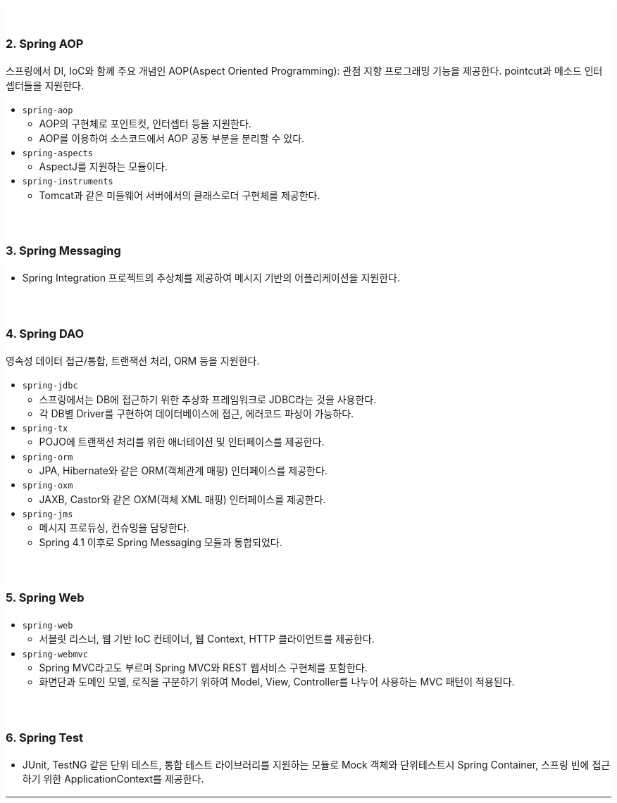 <br>

### 2. Spring AOP

스프링에서 DI, IoC와 함께 주요 개념인 AOP(Aspect Oriented Programming): 관점 지향 프로그래밍 기능을 제공한다. pointcut과 메소드 인터셉터들을 지원한다.

- `spring-aop`
  - AOP의 구현체로 포인트컷, 인터셉터 등을 지원한다.
  - AOP를 이용하여 소스코드에서 AOP 공통 부분을 분리할 수 있다.
- `spring-aspects`
  - AspectJ를 지원하는 모듈이다.
- `spring-instruments`
  - Tomcat과 같은 미들웨어 서버에서의 클래스로더 구현체를 제공한다.

<br>

### 3. Spring Messaging

- Spring Integration 프로젝트의 추상체를 제공하여 메시지 기반의 어플리케이션을 지원한다.

<br>

### 4. Spring DAO

영속성 데이터 접근/통합,  트랜잭션 처리, ORM 등을 지원한다.

- `spring-jdbc`
  - 스프링에서는 DB에 접근하기 위한 추상화 프레임워크로 JDBC라는 것을 사용한다.
  - 각 DB별 Driver를 구현하여 데이터베이스에 접근, 에러코드 파싱이 가능하다.
- `spring-tx`
  - POJO에 트랜잭션 처리를 위한 애너테이션 및 인터페이스를 제공한다.
- `spring-orm`
  - JPA, Hibernate와 같은 ORM(객체관계 매핑) 인터페이스를 제공한다.
- `spring-oxm`
  - JAXB, Castor와 같은 OXM(객체 XML 매핑) 인터페이스를 제공한다.
- `spring-jms`
  - 메시지 프로듀싱, 컨슈밍을 담당한다.
  - Spring 4.1 이후로 Spring Messaging 모듈과 통합되었다.

<br>

### 5. Spring Web

- `spring-web`
  - 서블릿 리스너, 웹 기반 IoC 컨테이너, 웹 Context, HTTP 클라이언트를 제공한다.
- `spring-webmvc`
  - Spring MVC라고도 부르며 Spring MVC와 REST 웹서비스 구현체를 포함한다.
  - 화면단과 도메인 모델, 로직을 구분하기 위하여 Model, View, Controller를 나누어 사용하는 MVC 패턴이 적용된다.

<br>

### 6. Spring Test

- JUnit, TestNG 같은 단위 테스트, 통합 테스트 라이브러리를 지원하는 모듈로 Mock 객체와 단위테스트시 Spring Container, 스프링 빈에 접근하기 위한 ApplicationContext를 제공한다.

---